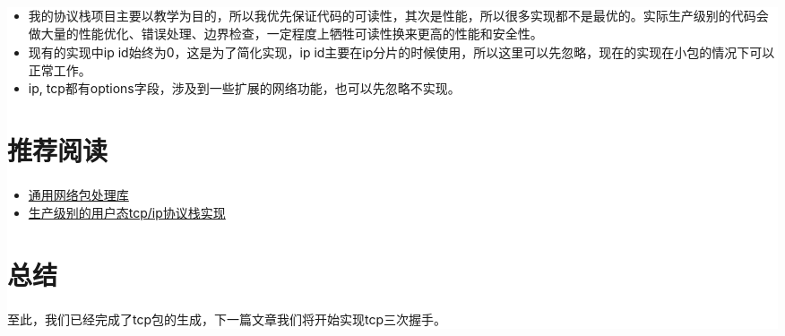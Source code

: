 - 我的协议栈项目主要以教学为目的，所以我优先保证代码的可读性，其次是性能，所以很多实现都不是最优的。实际生产级别的代码会做大量的性能优化、错误处理、边界检查，一定程度上牺牲可读性换来更高的性能和安全性。
- 现有的实现中ip id始终为0，这是为了简化实现，ip id主要在ip分片的时候使用，所以这里可以先忽略，现在的实现在小包的情况下可以正常工作。
- ip, tcp都有options字段，涉及到一些扩展的网络功能，也可以先忽略不实现。

# 推荐阅读

- [通用网络包处理库](https://github.com/google/gopacket)
- [生产级别的用户态tcp/ip协议栈实现](https://github.com/google/netstack)

# 总结

至此，我们已经完成了tcp包的生成，下一篇文章我们将开始实现tcp三次握手。